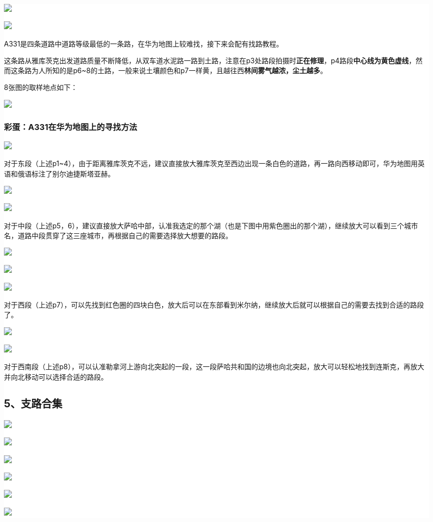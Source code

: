 ![](https://cdn.nlark.com/yuque/0/2024/png/43776686/1721019519770-773297ea-db02-4b59-8ae6-fe12999d45ee.png)

![](https://cdn.nlark.com/yuque/0/2024/png/43776686/1721019531789-1ca5fbe9-9054-48fa-bec2-5a18fbddd337.png)

A331是四条道路中道路等级最低的一条路，在华为地图上较难找，接下来会配有找路教程。

这条路从雅库茨克出发道路质量不断降低，从双车道水泥路一路到土路，注意在p3处路段拍摄时**正在修理**，p4路段**中心线为黄色虚线**，然而这条路为人所知的是p6~8的土路，一般来说土壤颜色和p7一样黄，且越往西**林间雾气越浓，尘土越多**。

8张图的取样地点如下：

![](https://cdn.nlark.com/yuque/0/2024/png/43776686/1721095939287-c3dfb004-bb57-44ce-99d9-e9bfd96ad083.png)

### 彩蛋：A331在华为地图上的寻找方法
![](https://cdn.nlark.com/yuque/0/2024/png/43776686/1721186543929-c35122e7-39fe-49a8-9e29-eec4efeb9bc4.png)

对于东段（上述p1~4），由于距离雅库茨克不远，建议直接放大雅库茨克至西边出现一条白色的道路，再一路向西移动即可，华为地图用英语和俄语标注了别尔迪捷斯塔亚赫。

![](https://cdn.nlark.com/yuque/0/2024/png/43776686/1721186695871-61c8a58a-4ce0-4a8d-b25f-deb7966130a4.png)

![](https://cdn.nlark.com/yuque/0/2024/png/43776686/1721186726625-dcec29fa-d5fa-402f-861b-97a5b5e6f7e3.png)

对于中段（上述p5，6），建议直接放大萨哈中部，认准我选定的那个湖（也是下图中用紫色圈出的那个湖），继续放大可以看到三个城市名，道路中段贯穿了这三座城市，再根据自己的需要选择放大想要的路段。

![](https://cdn.nlark.com/yuque/0/2024/png/43776686/1721187110539-ae36ab10-02e8-483f-8450-519007dc6db2.png)

![](https://cdn.nlark.com/yuque/0/2024/png/43776686/1721187313525-ec9807eb-0db0-4342-aad9-5d802b39ad83.png)

![](https://cdn.nlark.com/yuque/0/2024/png/43776686/1721187139484-8139f9de-1a83-444a-bc03-d966c8f4b44f.png)

对于西段（上述p7），可以先找到红色圈的四块白色，放大后可以在东部看到米尔纳，继续放大后就可以根据自己的需要去找到合适的路段了。

![](https://cdn.nlark.com/yuque/0/2024/png/43776686/1721186914922-83ced205-bb71-4a40-aa6b-d6c5a678ff7f.png)

![](https://cdn.nlark.com/yuque/0/2024/png/43776686/1721186942750-11033394-8041-43e0-b919-8e6194e40fe4.png)

对于西南段（上述p8），可以认准勒拿河上游向北突起的一段，这一段萨哈共和国的边境也向北突起，放大可以轻松地找到连斯克，再放大并向北移动可以选择合适的路段。

## 5、支路合集
![](https://cdn.nlark.com/yuque/0/2024/png/43776686/1721095759240-a2bfc676-e8b8-4608-92c7-cd9ad9307a37.png)

![](https://cdn.nlark.com/yuque/0/2024/png/43776686/1721095779034-9d47f174-f5bc-4d87-99c4-ea96d5349fd0.png)

![](https://cdn.nlark.com/yuque/0/2024/png/43776686/1721095792168-d0d63ac0-a77e-46c9-92ac-d7648cd9a62b.png)

![](https://cdn.nlark.com/yuque/0/2024/png/43776686/1721095809620-c03a366c-070f-412d-8622-c11e51223b73.png)

![](https://cdn.nlark.com/yuque/0/2024/png/43776686/1721095822765-1c9140b6-d28e-48c2-9d25-a377444af8b1.png)

![](https://cdn.nlark.com/yuque/0/2024/png/43776686/1721095848542-161011e1-eac2-4bee-a314-e2274169cd23.png)
